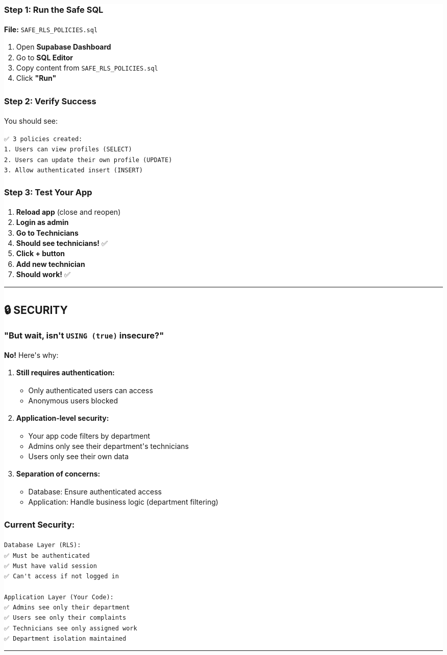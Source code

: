 ### Step 1: Run the Safe SQL

**File:** `SAFE_RLS_POLICIES.sql`

1. Open **Supabase Dashboard**
2. Go to **SQL Editor**
3. Copy content from `SAFE_RLS_POLICIES.sql`
4. Click **"Run"**

### Step 2: Verify Success

You should see:
```
✅ 3 policies created:
1. Users can view profiles (SELECT)
2. Users can update their own profile (UPDATE)
3. Allow authenticated insert (INSERT)
```

### Step 3: Test Your App

1. **Reload app** (close and reopen)
2. **Login as admin**
3. **Go to Technicians**
4. **Should see technicians!** ✅
5. **Click + button**
6. **Add new technician**
7. **Should work!** ✅

---

## 🔒 SECURITY

### "But wait, isn't `USING (true)` insecure?"

**No!** Here's why:

1. **Still requires authentication:**
   - Only authenticated users can access
   - Anonymous users blocked

2. **Application-level security:**
   - Your app code filters by department
   - Admins only see their department's technicians
   - Users only see their own data

3. **Separation of concerns:**
   - Database: Ensure authenticated access
   - Application: Handle business logic (department filtering)

### Current Security:

```
Database Layer (RLS):
✅ Must be authenticated
✅ Must have valid session
✅ Can't access if not logged in

Application Layer (Your Code):
✅ Admins see only their department
✅ Users see only their complaints
✅ Technicians see only assigned work
✅ Department isolation maintained
```

---